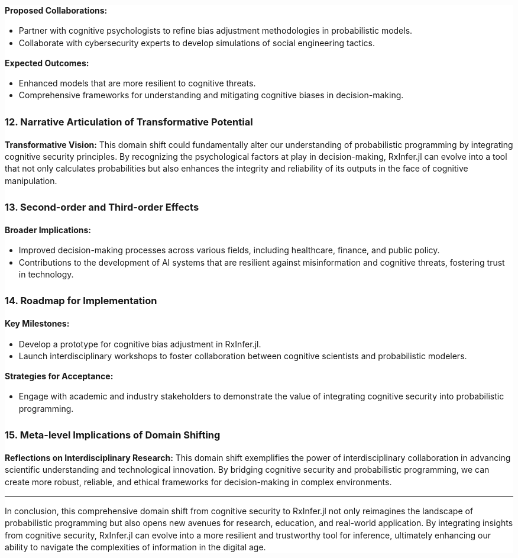 **Proposed Collaborations:**
- Partner with cognitive psychologists to refine bias adjustment methodologies in probabilistic models.
- Collaborate with cybersecurity experts to develop simulations of social engineering tactics.

**Expected Outcomes:**
- Enhanced models that are more resilient to cognitive threats.
- Comprehensive frameworks for understanding and mitigating cognitive biases in decision-making.

### 12. Narrative Articulation of Transformative Potential

**Transformative Vision:**
This domain shift could fundamentally alter our understanding of probabilistic programming by integrating cognitive security principles. By recognizing the psychological factors at play in decision-making, RxInfer.jl can evolve into a tool that not only calculates probabilities but also enhances the integrity and reliability of its outputs in the face of cognitive manipulation.

### 13. Second-order and Third-order Effects

**Broader Implications:**
- Improved decision-making processes across various fields, including healthcare, finance, and public policy.
- Contributions to the development of AI systems that are resilient against misinformation and cognitive threats, fostering trust in technology.

### 14. Roadmap for Implementation

**Key Milestones:**
- Develop a prototype for cognitive bias adjustment in RxInfer.jl.
- Launch interdisciplinary workshops to foster collaboration between cognitive scientists and probabilistic modelers.

**Strategies for Acceptance:**
- Engage with academic and industry stakeholders to demonstrate the value of integrating cognitive security into probabilistic programming.

### 15. Meta-level Implications of Domain Shifting

**Reflections on Interdisciplinary Research:**
This domain shift exemplifies the power of interdisciplinary collaboration in advancing scientific understanding and technological innovation. By bridging cognitive security and probabilistic programming, we can create more robust, reliable, and ethical frameworks for decision-making in complex environments.

---

In conclusion, this comprehensive domain shift from cognitive security to RxInfer.jl not only reimagines the landscape of probabilistic programming but also opens new avenues for research, education, and real-world application. By integrating insights from cognitive security, RxInfer.jl can evolve into a more resilient and trustworthy tool for inference, ultimately enhancing our ability to navigate the complexities of information in the digital age.